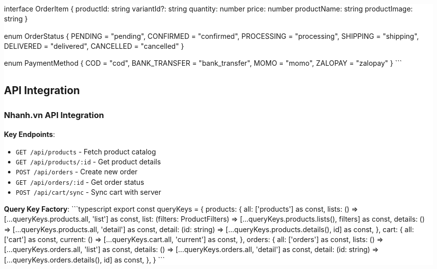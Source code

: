 interface OrderItem {
  productId: string
  variantId?: string
  quantity: number
  price: number
  productName: string
  productImage: string
}

enum OrderStatus {
  PENDING = "pending",
  CONFIRMED = "confirmed",
  PROCESSING = "processing",
  SHIPPING = "shipping",
  DELIVERED = "delivered",
  CANCELLED = "cancelled"
}

enum PaymentMethod {
  COD = "cod",
  BANK_TRANSFER = "bank_transfer",
  MOMO = "momo",
  ZALOPAY = "zalopay"
}
\`\`\`

## API Integration

### Nhanh.vn API Integration

**Key Endpoints**:
- `GET /api/products` - Fetch product catalog
- `GET /api/products/:id` - Get product details
- `POST /api/orders` - Create new order
- `GET /api/orders/:id` - Get order status
- `POST /api/cart/sync` - Sync cart with server

**Query Key Factory**:
\`\`\`typescript
export const queryKeys = {
  products: {
    all: ['products'] as const,
    lists: () => [...queryKeys.products.all, 'list'] as const,
    list: (filters: ProductFilters) => 
      [...queryKeys.products.lists(), filters] as const,
    details: () => [...queryKeys.products.all, 'detail'] as const,
    detail: (id: string) => 
      [...queryKeys.products.details(), id] as const,
  },
  cart: {
    all: ['cart'] as const,
    current: () => [...queryKeys.cart.all, 'current'] as const,
  },
  orders: {
    all: ['orders'] as const,
    lists: () => [...queryKeys.orders.all, 'list'] as const,
    details: () => [...queryKeys.orders.all, 'detail'] as const,
    detail: (id: string) => 
      [...queryKeys.orders.details(), id] as const,
  },
}
\`\`\`
